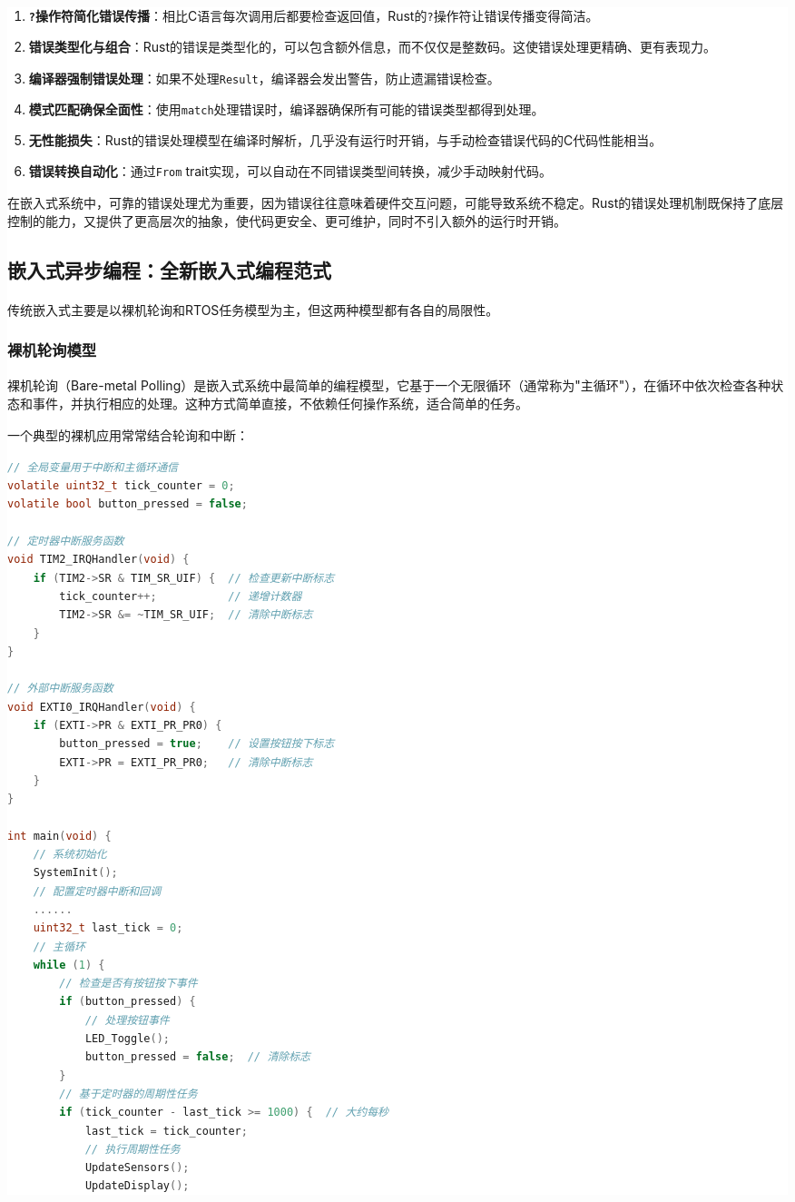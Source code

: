 1. **`?`操作符简化错误传播**：相比C语言每次调用后都要检查返回值，Rust的`?`操作符让错误传播变得简洁。

2. **错误类型化与组合**：Rust的错误是类型化的，可以包含额外信息，而不仅仅是整数码。这使错误处理更精确、更有表现力。

3. **编译器强制错误处理**：如果不处理`Result`，编译器会发出警告，防止遗漏错误检查。

4. **模式匹配确保全面性**：使用`match`处理错误时，编译器确保所有可能的错误类型都得到处理。

5. **无性能损失**：Rust的错误处理模型在编译时解析，几乎没有运行时开销，与手动检查错误代码的C代码性能相当。

6. **错误转换自动化**：通过`From` trait实现，可以自动在不同错误类型间转换，减少手动映射代码。

在嵌入式系统中，可靠的错误处理尤为重要，因为错误往往意味着硬件交互问题，可能导致系统不稳定。Rust的错误处理机制既保持了底层控制的能力，又提供了更高层次的抽象，使代码更安全、更可维护，同时不引入额外的运行时开销。

## 嵌入式异步编程：全新嵌入式编程范式

传统嵌入式主要是以裸机轮询和RTOS任务模型为主，但这两种模型都有各自的局限性。

### 裸机轮询模型

裸机轮询（Bare-metal Polling）是嵌入式系统中最简单的编程模型，它基于一个无限循环（通常称为"主循环"），在循环中依次检查各种状态和事件，并执行相应的处理。这种方式简单直接，不依赖任何操作系统，适合简单的任务。

一个典型的裸机应用常常结合轮询和中断：

```c
// 全局变量用于中断和主循环通信
volatile uint32_t tick_counter = 0;
volatile bool button_pressed = false;

// 定时器中断服务函数
void TIM2_IRQHandler(void) {
    if (TIM2->SR & TIM_SR_UIF) {  // 检查更新中断标志
        tick_counter++;           // 递增计数器
        TIM2->SR &= ~TIM_SR_UIF;  // 清除中断标志
    }
}

// 外部中断服务函数
void EXTI0_IRQHandler(void) {
    if (EXTI->PR & EXTI_PR_PR0) {
        button_pressed = true;    // 设置按钮按下标志
        EXTI->PR = EXTI_PR_PR0;   // 清除中断标志
    }
}

int main(void) {
    // 系统初始化
    SystemInit();
    // 配置定时器中断和回调
    ......
    uint32_t last_tick = 0;
    // 主循环 
    while (1) {
        // 检查是否有按钮按下事件
        if (button_pressed) {
            // 处理按钮事件
            LED_Toggle();
            button_pressed = false;  // 清除标志
        }
        // 基于定时器的周期性任务
        if (tick_counter - last_tick >= 1000) {  // 大约每秒
            last_tick = tick_counter;
            // 执行周期性任务
            UpdateSensors();
            UpdateDisplay();
```